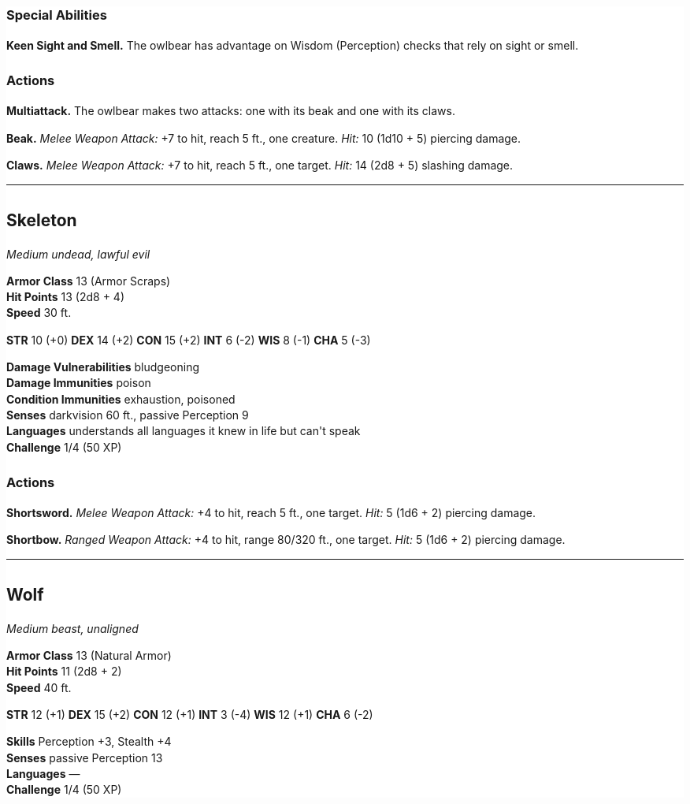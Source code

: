 ### Special Abilities
**Keen Sight and Smell.** The owlbear has advantage on Wisdom (Perception) checks that rely on sight or smell.

### Actions
**Multiattack.** The owlbear makes two attacks: one with its beak and one with its claws.

**Beak.** *Melee Weapon Attack:* +7 to hit, reach 5 ft., one creature. *Hit:* 10 (1d10 + 5) piercing damage.

**Claws.** *Melee Weapon Attack:* +7 to hit, reach 5 ft., one target. *Hit:* 14 (2d8 + 5) slashing damage.

---

## Skeleton
*Medium undead, lawful evil*

**Armor Class** 13 (Armor Scraps)  
**Hit Points** 13 (2d8 + 4)  
**Speed** 30 ft.

**STR** 10 (+0) **DEX** 14 (+2) **CON** 15 (+2) **INT** 6 (-2) **WIS** 8 (-1) **CHA** 5 (-3)

**Damage Vulnerabilities** bludgeoning  
**Damage Immunities** poison  
**Condition Immunities** exhaustion, poisoned  
**Senses** darkvision 60 ft., passive Perception 9  
**Languages** understands all languages it knew in life but can't speak  
**Challenge** 1/4 (50 XP)

### Actions
**Shortsword.** *Melee Weapon Attack:* +4 to hit, reach 5 ft., one target. *Hit:* 5 (1d6 + 2) piercing damage.

**Shortbow.** *Ranged Weapon Attack:* +4 to hit, range 80/320 ft., one target. *Hit:* 5 (1d6 + 2) piercing damage.

---

## Wolf
*Medium beast, unaligned*

**Armor Class** 13 (Natural Armor)  
**Hit Points** 11 (2d8 + 2)  
**Speed** 40 ft.

**STR** 12 (+1) **DEX** 15 (+2) **CON** 12 (+1) **INT** 3 (-4) **WIS** 12 (+1) **CHA** 6 (-2)

**Skills** Perception +3, Stealth +4  
**Senses** passive Perception 13  
**Languages** —  
**Challenge** 1/4 (50 XP)
